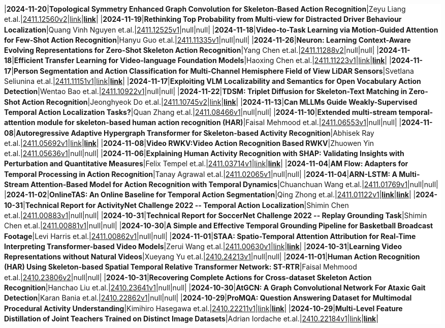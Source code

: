 |**2024-11-20**|**Topological Symmetry Enhanced Graph Convolution for Skeleton-Based Action Recognition**|Zeyu Liang et.al.|[2411.12560v2](http://arxiv.org/abs/2411.12560v2)|[link](https://github.com/sfadingz/tse_gcn)|**[link](https://github.com/sfadingz/tse_gcn)**|
|**2024-11-19**|**Rethinking Top Probability from Multi-view for Distracted Driver Behaviour Localization**|Quang Vinh Nguyen et.al.|[2411.12525v1](http://arxiv.org/abs/2411.12525v1)|null|null|
|**2024-11-18**|**Video-to-Task Learning via Motion-Guided Attention for Few-Shot Action Recognition**|Hanyu Guo et.al.|[2411.11335v1](http://arxiv.org/abs/2411.11335v1)|null|null|
|**2024-11-26**|**Neuron: Learning Context-Aware Evolving Representations for Zero-Shot Skeleton Action Recognition**|Yang Chen et.al.|[2411.11288v2](http://arxiv.org/abs/2411.11288v2)|null|null|
|**2024-11-18**|**Efficient Transfer Learning for Video-language Foundation Models**|Haoxing Chen et.al.|[2411.11223v1](http://arxiv.org/abs/2411.11223v1)|[link](https://github.com/chenhaoxing/etl4video)|**[link](https://github.com/chenhaoxing/etl4video)**|
|**2024-11-17**|**Person Segmentation and Action Classification for Multi-Channel Hemisphere Field of View LiDAR Sensors**|Svetlana Seliunina et.al.|[2411.11151v1](http://arxiv.org/abs/2411.11151v1)|[link](https://github.com/AIS-Bonn/lidar_person_action_detection)|**[link](https://github.com/AIS-Bonn/lidar_person_action_detection)**|
|**2024-11-17**|**Exploiting VLM Localizability and Semantics for Open Vocabulary Action Detection**|Wentao Bao et.al.|[2411.10922v1](http://arxiv.org/abs/2411.10922v1)|null|null|
|**2024-11-22**|**TDSM: Triplet Diffusion for Skeleton-Text Matching in Zero-Shot Action Recognition**|Jeonghyeok Do et.al.|[2411.10745v2](http://arxiv.org/abs/2411.10745v2)|[link](https://github.com/KAIST-VICLab/TDSM)|**[link](https://github.com/KAIST-VICLab/TDSM)**|
|**2024-11-13**|**Can MLLMs Guide Weakly-Supervised Temporal Action Localization Tasks?**|Quan Zhang et.al.|[2411.08466v1](http://arxiv.org/abs/2411.08466v1)|null|null|
|**2024-11-10**|**Extended multi-stream temporal-attention module for skeleton-based human action recognition (HAR)**|Faisal Mehmood et.al.|[2411.06553v1](http://arxiv.org/abs/2411.06553v1)|null|null|
|**2024-11-08**|**Autoregressive Adaptive Hypergraph Transformer for Skeleton-based Activity Recognition**|Abhisek Ray et.al.|[2411.05692v1](http://arxiv.org/abs/2411.05692v1)|[link](https://github.com/rayabhisek123/autoregad-hgformer)|**[link](https://github.com/rayabhisek123/autoregad-hgformer)**|
|**2024-11-08**|**Video RWKV:Video Action Recognition Based RWKV**|Zhuowen Yin et.al.|[2411.05636v1](http://arxiv.org/abs/2411.05636v1)|null|null|
|**2024-11-06**|**Explaining Human Activity Recognition with SHAP: Validating Insights with Perturbation and Quantitative Measures**|Felix Tempel et.al.|[2411.03714v1](http://arxiv.org/abs/2411.03714v1)|[link](https://github.com/deepinmotion/shapgcn)|**[link](https://github.com/deepinmotion/shapgcn)**|
|**2024-11-04**|**AM Flow: Adapters for Temporal Processing in Action Recognition**|Tanay Agrawal et.al.|[2411.02065v1](http://arxiv.org/abs/2411.02065v1)|null|null|
|**2024-11-04**|**ARN-LSTM: A Multi-Stream Attention-Based Model for Action Recognition with Temporal Dynamics**|Chuanchuan Wang et.al.|[2411.01769v1](http://arxiv.org/abs/2411.01769v1)|null|null|
|**2024-11-02**|**OnlineTAS: An Online Baseline for Temporal Action Segmentation**|Qing Zhong et.al.|[2411.01122v1](http://arxiv.org/abs/2411.01122v1)|**[link](https://github.com/QingZhong1996/OnlineTAS)**|**[link](https://github.com/QingZhong1996/OnlineTAS)**|
|**2024-10-31**|**Technical Report for ActivityNet Challenge 2022 -- Temporal Action Localization**|Shimin Chen et.al.|[2411.00883v1](http://arxiv.org/abs/2411.00883v1)|null|null|
|**2024-10-31**|**Technical Report for SoccerNet Challenge 2022 -- Replay Grounding Task**|Shimin Chen et.al.|[2411.00881v1](http://arxiv.org/abs/2411.00881v1)|null|null|
|**2024-10-30**|**A Simple and Effective Temporal Grounding Pipeline for Basketball Broadcast Footage**|Levi Harris et.al.|[2411.00862v1](http://arxiv.org/abs/2411.00862v1)|null|null|
|**2024-11-01**|**STAA: Spatio-Temporal Attention Attribution for Real-Time Interpreting Transformer-based Video Models**|Zerui Wang et.al.|[2411.00630v1](http://arxiv.org/abs/2411.00630v1)|[link](https://github.com/ZeruiW/VideoXAI)|**[link](https://github.com/ZeruiW/VideoXAI)**|
|**2024-10-31**|**Learning Video Representations without Natural Videos**|Xueyang Yu et.al.|[2410.24213v1](http://arxiv.org/abs/2410.24213v1)|null|null|
|**2024-11-01**|**Human Action Recognition (HAR) Using Skeleton-based Spatial Temporal Relative Transformer Network: ST-RTR**|Faisal Mehmood et.al.|[2410.23806v2](http://arxiv.org/abs/2410.23806v2)|null|null|
|**2024-10-31**|**Recovering Complete Actions for Cross-dataset Skeleton Action Recognition**|Hanchao Liu et.al.|[2410.23641v1](http://arxiv.org/abs/2410.23641v1)|null|null|
|**2024-10-30**|**AtGCN: A Graph Convolutional Network For Ataxic Gait Detection**|Karan Bania et.al.|[2410.22862v1](http://arxiv.org/abs/2410.22862v1)|null|null|
|**2024-10-29**|**ProMQA: Question Answering Dataset for Multimodal Procedural Activity Understanding**|Kimihiro Hasegawa et.al.|[2410.22211v1](http://arxiv.org/abs/2410.22211v1)|[link](https://github.com/kimihiroh/promqa)|**[link](https://github.com/kimihiroh/promqa)**|
|**2024-10-29**|**Multi-Level Feature Distillation of Joint Teachers Trained on Distinct Image Datasets**|Adrian Iordache et.al.|[2410.22184v1](http://arxiv.org/abs/2410.22184v1)|[link](https://github.com/adrianiordache/mlfd)|**[link](https://github.com/adrianiordache/mlfd)**|